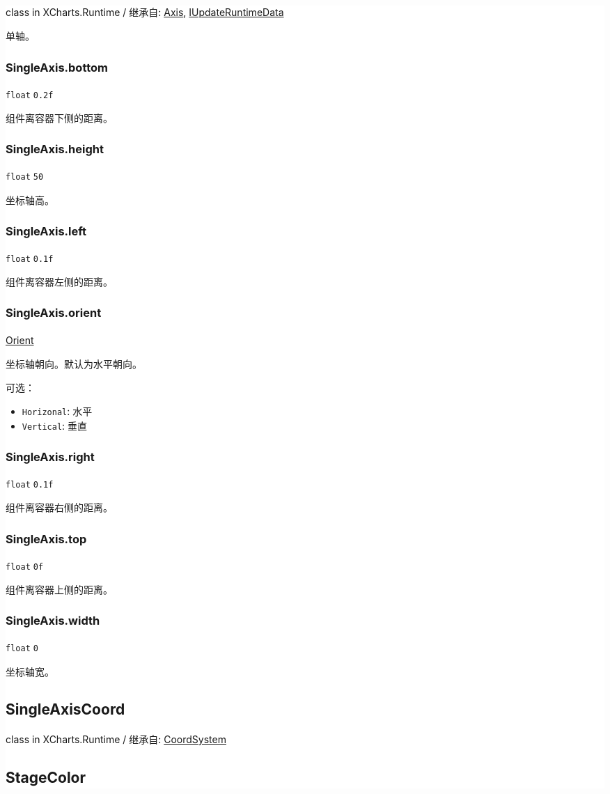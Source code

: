 class in XCharts.Runtime / 继承自: [Axis](#axis), [IUpdateRuntimeData](#iupdateruntimedata)

单轴。

### SingleAxis.bottom

`float` `0.2f`

组件离容器下侧的距离。

### SingleAxis.height

`float` `50`

坐标轴高。

### SingleAxis.left

`float` `0.1f`

组件离容器左侧的距离。

### SingleAxis.orient

[Orient](#orient)

坐标轴朝向。默认为水平朝向。

可选：

- `Horizonal`: 水平
- `Vertical`: 垂直

### SingleAxis.right

`float` `0.1f`

组件离容器右侧的距离。

### SingleAxis.top

`float` `0f`

组件离容器上侧的距离。

### SingleAxis.width

`float` `0`

坐标轴宽。

## SingleAxisCoord

class in XCharts.Runtime / 继承自: [CoordSystem](#coordsystem)

## StageColor
